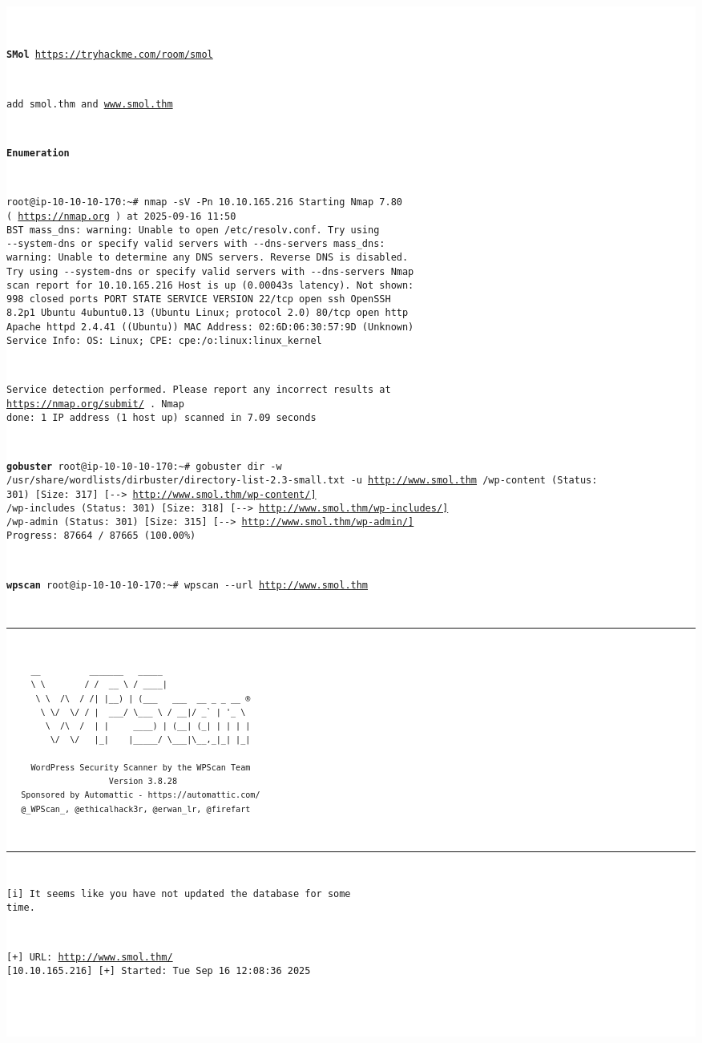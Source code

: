 <code>

**SMol**
https://tryhackme.com/room/smol

add smol.thm and www.smol.thm

**Enumeration**

root@ip-10-10-10-170:~# nmap -sV -Pn 10.10.165.216
Starting Nmap 7.80 ( https://nmap.org ) at 2025-09-16 11:50 BST
mass_dns: warning: Unable to open /etc/resolv.conf. Try using --system-dns or specify valid servers with --dns-servers
mass_dns: warning: Unable to determine any DNS servers. Reverse DNS is disabled. Try using --system-dns or specify valid servers with --dns-servers
Nmap scan report for 10.10.165.216
Host is up (0.00043s latency).
Not shown: 998 closed ports
PORT   STATE SERVICE VERSION
22/tcp open  ssh     OpenSSH 8.2p1 Ubuntu 4ubuntu0.13 (Ubuntu Linux; protocol 2.0)
80/tcp open  http    Apache httpd 2.4.41 ((Ubuntu))
MAC Address: 02:6D:06:30:57:9D (Unknown)
Service Info: OS: Linux; CPE: cpe:/o:linux:linux_kernel

Service detection performed. Please report any incorrect results at https://nmap.org/submit/ .
Nmap done: 1 IP address (1 host up) scanned in 7.09 seconds

**gobuster**
root@ip-10-10-10-170:~# gobuster dir -w /usr/share/wordlists/dirbuster/directory-list-2.3-small.txt  -u http://www.smol.thm
/wp-content           (Status: 301) [Size: 317] [--> http://www.smol.thm/wp-content/]
/wp-includes          (Status: 301) [Size: 318] [--> http://www.smol.thm/wp-includes/]
/wp-admin             (Status: 301) [Size: 315] [--> http://www.smol.thm/wp-admin/]
Progress: 87664 / 87665 (100.00%)


**wpscan**
root@ip-10-10-10-170:~# wpscan  --url http://www.smol.thm
_______________________________________________________________
         __          _______   _____
         \ \        / /  __ \ / ____|
          \ \  /\  / /| |__) | (___   ___  __ _ _ __ ®
           \ \/  \/ / |  ___/ \___ \ / __|/ _` | '_ \
            \  /\  /  | |     ____) | (__| (_| | | | |
             \/  \/   |_|    |_____/ \___|\__,_|_| |_|

         WordPress Security Scanner by the WPScan Team
                         Version 3.8.28
       Sponsored by Automattic - https://automattic.com/
       @_WPScan_, @ethicalhack3r, @erwan_lr, @firefart
_______________________________________________________________

[i] It seems like you have not updated the database for some time.
 
[+] URL: http://www.smol.thm/ [10.10.165.216]
[+] Started: Tue Sep 16 12:08:36 2025
